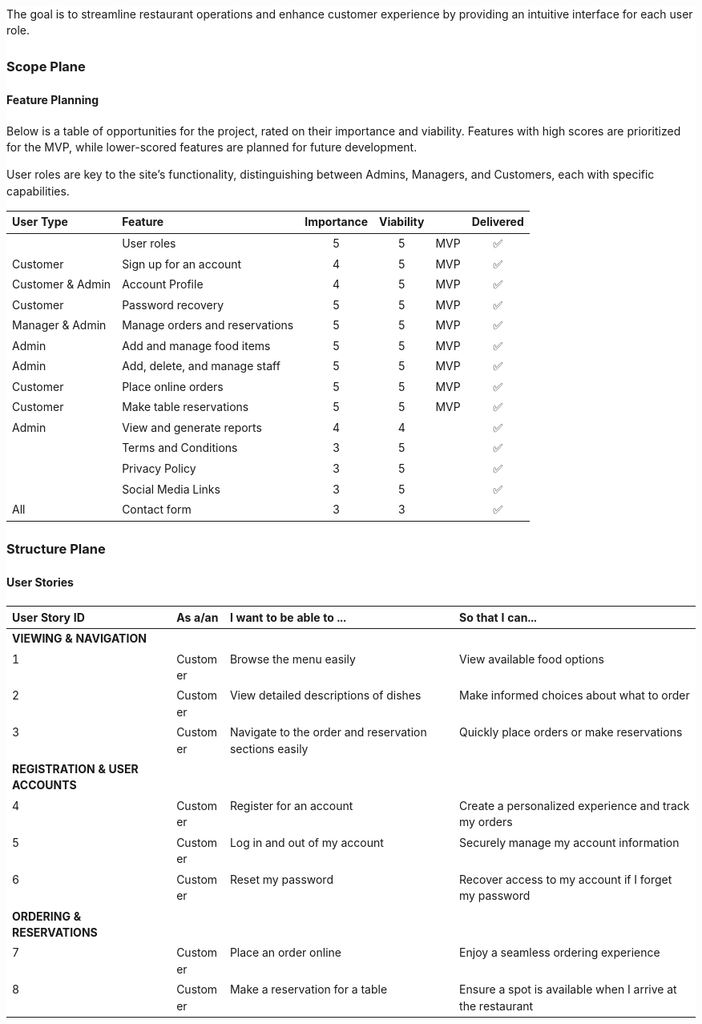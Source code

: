 The goal is to streamline restaurant operations and enhance customer experience by providing an intuitive interface for each user role.

### Scope Plane

#### **Feature Planning**

Below is a table of opportunities for the project, rated on their importance and viability. Features with high scores are prioritized for the MVP, while lower-scored features are planned for future development.

User roles are key to the site’s functionality, distinguishing between Admins, Managers, and Customers, each with specific capabilities.

| User Type | Feature | Importance | Viability |  | Delivered |
| :--- | :--- | :---: | :---: | :---: | :---: |
| | User roles | 5 | 5 | MVP | ✅ |
| Customer | Sign up for an account | 4 | 5 | MVP | ✅ |
| Customer & Admin | Account Profile | 4 | 5 | MVP | ✅ |
| Customer | Password recovery | 5 | 5 | MVP | ✅ |
| Manager & Admin | Manage orders and reservations | 5 | 5 | MVP | ✅ |
| Admin | Add and manage food items | 5 | 5 | MVP | ✅ |
| Admin | Add, delete, and manage staff | 5 | 5 | MVP | ✅ |
| Customer | Place online orders | 5 | 5 | MVP | ✅ |
| Customer | Make table reservations | 5 | 5 | MVP | ✅ |
| Admin | View and generate reports | 4 | 4 | | ✅ |
| | Terms and Conditions | 3 | 5 | | ✅ |
| | Privacy Policy | 3 | 5 | | ✅ |
| | Social Media Links | 3 | 5 | | ✅ |
| All | Contact form | 3 | 3 | | ✅ |

### Structure Plane

#### **User Stories**

| User Story ID | As a/an | I want to be able to ... | So that I can... |
| :--- | :--- | :--- | :---|
| **VIEWING & NAVIGATION** |
| 1 | Customer | Browse the menu easily | View available food options |
| 2 | Customer | View detailed descriptions of dishes | Make informed choices about what to order |
| 3 | Customer | Navigate to the order and reservation sections easily | Quickly place orders or make reservations |
| **REGISTRATION & USER ACCOUNTS** |
| 4 | Customer | Register for an account | Create a personalized experience and track my orders |
| 5 | Customer | Log in and out of my account | Securely manage my account information |
| 6 | Customer | Reset my password | Recover access to my account if I forget my password |
| **ORDERING & RESERVATIONS** |
| 7 | Customer | Place an order online | Enjoy a seamless ordering experience |
| 8 | Customer | Make a reservation for a table | Ensure a spot is available when I arrive at the restaurant |